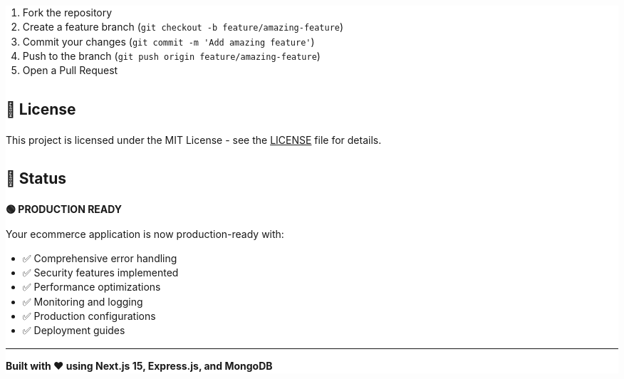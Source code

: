 1. Fork the repository
2. Create a feature branch (`git checkout -b feature/amazing-feature`)
3. Commit your changes (`git commit -m 'Add amazing feature'`)
4. Push to the branch (`git push origin feature/amazing-feature`)
5. Open a Pull Request

## 📄 License

This project is licensed under the MIT License - see the [LICENSE](LICENSE) file for details.

## 🎉 Status

**🟢 PRODUCTION READY**

Your ecommerce application is now production-ready with:
- ✅ Comprehensive error handling
- ✅ Security features implemented
- ✅ Performance optimizations
- ✅ Monitoring and logging
- ✅ Production configurations
- ✅ Deployment guides

---

**Built with ❤️ using Next.js 15, Express.js, and MongoDB** 